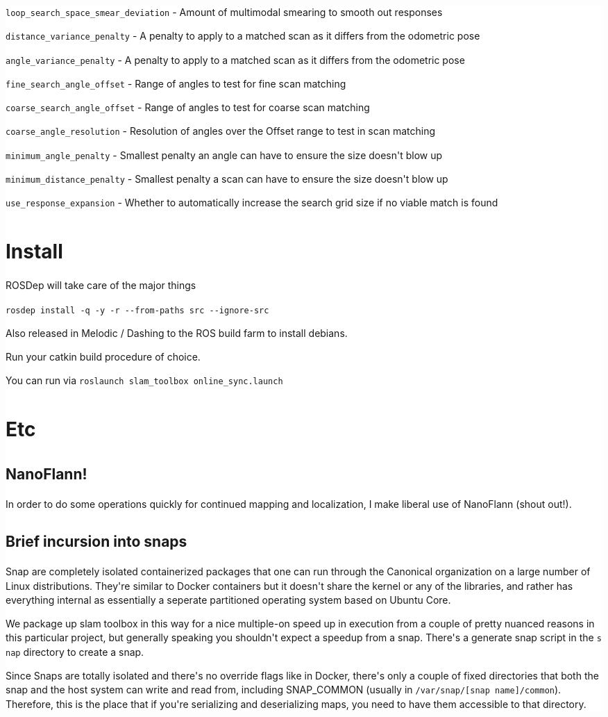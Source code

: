 `loop_search_space_smear_deviation` - Amount of multimodal smearing to smooth out responses

`distance_variance_penalty` - A penalty to apply to a matched scan as it differs from the odometric pose

`angle_variance_penalty` - A penalty to apply to a matched scan as it differs from the odometric pose

`fine_search_angle_offset` - Range of angles to test for fine scan matching

`coarse_search_angle_offset` - Range of angles to test for coarse scan matching

`coarse_angle_resolution` - Resolution of angles over the Offset range to test in scan matching

`minimum_angle_penalty` - Smallest penalty an angle can have to ensure the size doesn't blow up

`minimum_distance_penalty` - Smallest penalty a scan can have to ensure the size doesn't blow up

`use_response_expansion` - Whether to automatically increase the search grid size if no viable match is found

# Install

ROSDep will take care of the major things

```
rosdep install -q -y -r --from-paths src --ignore-src
```

Also released in Melodic / Dashing to the ROS build farm to install debians.

Run your catkin build procedure of choice.

You can run via `roslaunch slam_toolbox online_sync.launch`

# Etc

## NanoFlann!

In order to do some operations quickly for continued mapping and localization, I make liberal use of NanoFlann (shout out!).


## Brief incursion into snaps

Snap are completely isolated containerized packages that one can run through the Canonical organization on a large number of Linux distributions. They're similar to Docker containers but it doesn't share the kernel or any of the libraries, and rather has everything internal as essentially a seperate partitioned operating system based on Ubuntu Core. 

We package up slam toolbox in this way for a nice multiple-on speed up in execution from a couple of pretty nuanced reasons in this particular project, but generally speaking you shouldn't expect a speedup from a snap. There's a generate snap script in the `snap` directory to create a snap.

Since Snaps are totally isolated and there's no override flags like in Docker, there's only a couple of fixed directories that both the snap and the host system can write and read from, including SNAP_COMMON (usually in `/var/snap/[snap name]/common`). Therefore, this is the place that if you're serializing and deserializing maps, you need to have them accessible to that directory. 
